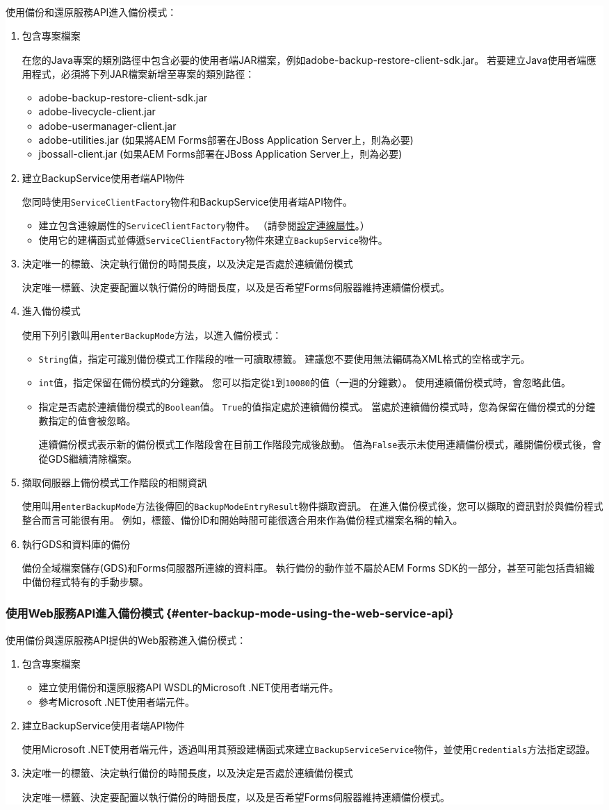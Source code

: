 使用備份和還原服務API進入備份模式：

1. 包含專案檔案

   在您的Java專案的類別路徑中包含必要的使用者端JAR檔案，例如adobe-backup-restore-client-sdk.jar。 若要建立Java使用者端應用程式，必須將下列JAR檔案新增至專案的類別路徑：

   * adobe-backup-restore-client-sdk.jar
   * adobe-livecycle-client.jar
   * adobe-usermanager-client.jar
   * adobe-utilities.jar (如果將AEM Forms部署在JBoss Application Server上，則為必要)
   * jbossall-client.jar (如果AEM Forms部署在JBoss Application Server上，則為必要)

1. 建立BackupService使用者端API物件

   您同時使用`ServiceClientFactory`物件和BackupService使用者端API物件。

   * 建立包含連線屬性的`ServiceClientFactory`物件。 （請參閱[設定連線屬性](/help/forms/developing/invoking-aem-forms-using-java.md#setting-connection-properties)。）
   * 使用它的建構函式並傳遞`ServiceClientFactory`物件來建立`BackupService`物件。

1. 決定唯一的標籤、決定執行備份的時間長度，以及決定是否處於連續備份模式

   決定唯一標籤、決定要配置以執行備份的時間長度，以及是否希望Forms伺服器維持連續備份模式。

1. 進入備份模式

   使用下列引數叫用`enterBackupMode`方法，以進入備份模式：

   * `String`值，指定可識別備份模式工作階段的唯一可讀取標籤。 建議您不要使用無法編碼為XML格式的空格或字元。
   * `int`值，指定保留在備份模式的分鐘數。 您可以指定從`1`到`10080`的值（一週的分鐘數）。 使用連續備份模式時，會忽略此值。
   * 指定是否處於連續備份模式的`Boolean`值。 `True`的值指定處於連續備份模式。 當處於連續備份模式時，您為保留在備份模式的分鐘數指定的值會被忽略。

     連續備份模式表示新的備份模式工作階段會在目前工作階段完成後啟動。 值為`False`表示未使用連續備份模式，離開備份模式後，會從GDS繼續清除檔案。

1. 擷取伺服器上備份模式工作階段的相關資訊

   使用叫用`enterBackupMode`方法後傳回的`BackupModeEntryResult`物件擷取資訊。 在進入備份模式後，您可以擷取的資訊對於與備份程式整合而言可能很有用。 例如，標籤、備份ID和開始時間可能很適合用來作為備份程式檔案名稱的輸入。

1. 執行GDS和資料庫的備份

   備份全域檔案儲存(GDS)和Forms伺服器所連線的資料庫。 執行備份的動作並不屬於AEM Forms SDK的一部分，甚至可能包括貴組織中備份程式特有的手動步驟。

### 使用Web服務API進入備份模式 {#enter-backup-mode-using-the-web-service-api}

使用備份與還原服務API提供的Web服務進入備份模式：

1. 包含專案檔案

   * 建立使用備份和還原服務API WSDL的Microsoft .NET使用者端元件。
   * 參考Microsoft .NET使用者端元件。

1. 建立BackupService使用者端API物件

   使用Microsoft .NET使用者端元件，透過叫用其預設建構函式來建立`BackupServiceService`物件，並使用`Credentials`方法指定認證。

1. 決定唯一的標籤、決定執行備份的時間長度，以及決定是否處於連續備份模式

   決定唯一標籤、決定要配置以執行備份的時間長度，以及是否希望Forms伺服器維持連續備份模式。
